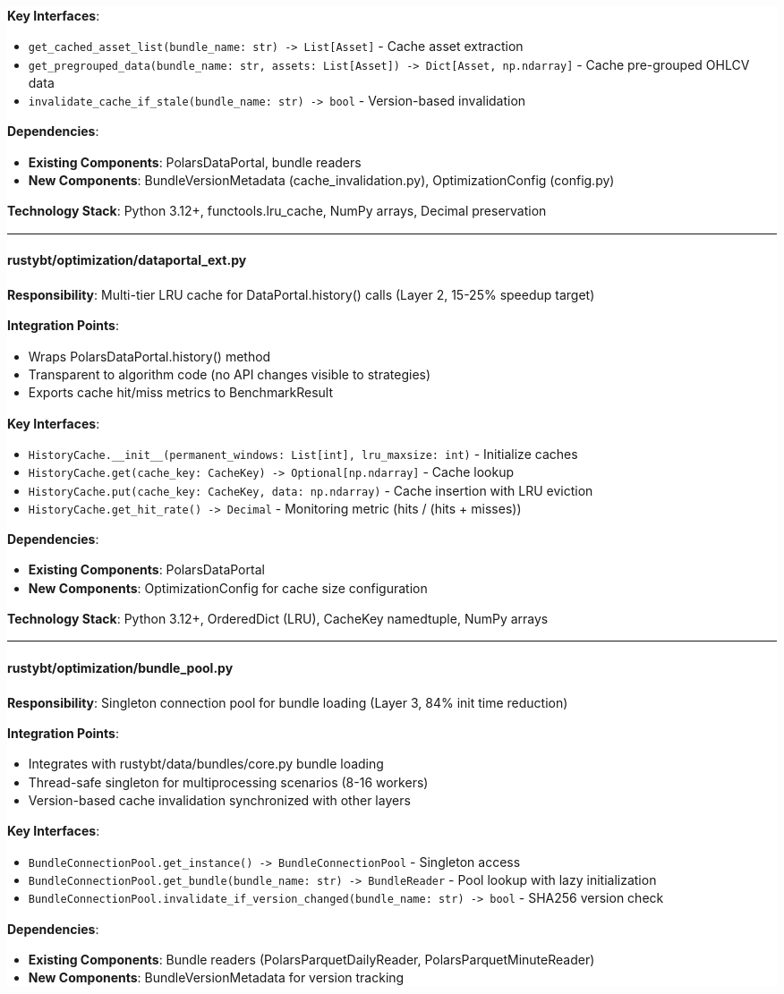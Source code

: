 **Key Interfaces**:
- `get_cached_asset_list(bundle_name: str) -> List[Asset]` - Cache asset extraction
- `get_pregrouped_data(bundle_name: str, assets: List[Asset]) -> Dict[Asset, np.ndarray]` - Cache pre-grouped OHLCV data
- `invalidate_cache_if_stale(bundle_name: str) -> bool` - Version-based invalidation

**Dependencies**:
- **Existing Components**: PolarsDataPortal, bundle readers
- **New Components**: BundleVersionMetadata (cache_invalidation.py), OptimizationConfig (config.py)

**Technology Stack**: Python 3.12+, functools.lru_cache, NumPy arrays, Decimal preservation

---

#### rustybt/optimization/dataportal_ext.py

**Responsibility**: Multi-tier LRU cache for DataPortal.history() calls (Layer 2, 15-25% speedup target)

**Integration Points**:
- Wraps PolarsDataPortal.history() method
- Transparent to algorithm code (no API changes visible to strategies)
- Exports cache hit/miss metrics to BenchmarkResult

**Key Interfaces**:
- `HistoryCache.__init__(permanent_windows: List[int], lru_maxsize: int)` - Initialize caches
- `HistoryCache.get(cache_key: CacheKey) -> Optional[np.ndarray]` - Cache lookup
- `HistoryCache.put(cache_key: CacheKey, data: np.ndarray)` - Cache insertion with LRU eviction
- `HistoryCache.get_hit_rate() -> Decimal` - Monitoring metric (hits / (hits + misses))

**Dependencies**:
- **Existing Components**: PolarsDataPortal
- **New Components**: OptimizationConfig for cache size configuration

**Technology Stack**: Python 3.12+, OrderedDict (LRU), CacheKey namedtuple, NumPy arrays

---

#### rustybt/optimization/bundle_pool.py

**Responsibility**: Singleton connection pool for bundle loading (Layer 3, 84% init time reduction)

**Integration Points**:
- Integrates with rustybt/data/bundles/core.py bundle loading
- Thread-safe singleton for multiprocessing scenarios (8-16 workers)
- Version-based cache invalidation synchronized with other layers

**Key Interfaces**:
- `BundleConnectionPool.get_instance() -> BundleConnectionPool` - Singleton access
- `BundleConnectionPool.get_bundle(bundle_name: str) -> BundleReader` - Pool lookup with lazy initialization
- `BundleConnectionPool.invalidate_if_version_changed(bundle_name: str) -> bool` - SHA256 version check

**Dependencies**:
- **Existing Components**: Bundle readers (PolarsParquetDailyReader, PolarsParquetMinuteReader)
- **New Components**: BundleVersionMetadata for version tracking

